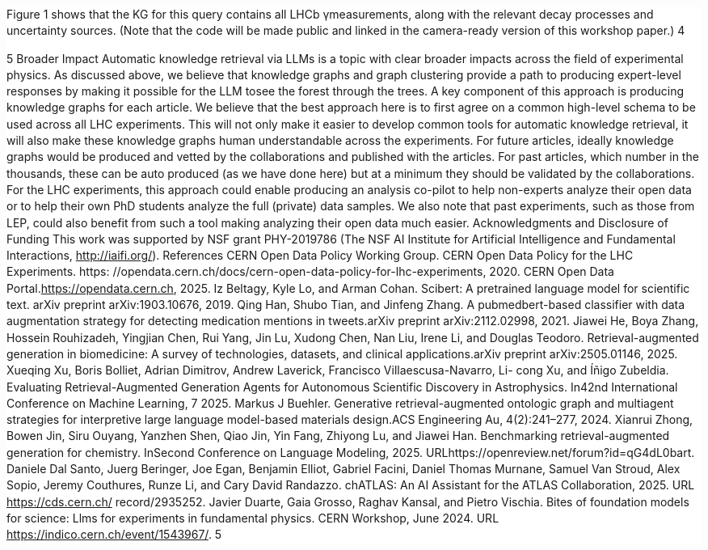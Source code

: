 Figure 1 shows that the KG for this query contains all LHCb γmeasurements, along with the relevant
decay processes and uncertainty sources. (Note that the code will be made public and linked in the
camera-ready version of this workshop paper.)
4

5 Broader Impact
Automatic knowledge retrieval via LLMs is a topic with clear broader impacts across the field of
experimental physics. As discussed above, we believe that knowledge graphs and graph clustering
provide a path to producing expert-level responses by making it possible for the LLM tosee the forest
through the trees. A key component of this approach is producing knowledge graphs for each article.
We believe that the best approach here is to first agree on a common high-level schema to be used
across all LHC experiments. This will not only make it easier to develop common tools for automatic
knowledge retrieval, it will also make these knowledge graphs human understandable across the
experiments. For future articles, ideally knowledge graphs would be produced and vetted by the
collaborations and published with the articles. For past articles, which number in the thousands,
these can be auto produced (as we have done here) but at a minimum they should be validated by the
collaborations. For the LHC experiments, this approach could enable producing an analysis co-pilot
to help non-experts analyze their open data or to help their own PhD students analyze the full (private)
data samples. We also note that past experiments, such as those from LEP, could also benefit from
such a tool making analyzing their open data much easier.
Acknowledgments and Disclosure of Funding
This work was supported by NSF grant PHY-2019786 (The NSF AI Institute for Artificial Intelligence
and Fundamental Interactions, http://iaifi.org/).
References
CERN Open Data Policy Working Group. CERN Open Data Policy for the LHC Experiments. https:
//opendata.cern.ch/docs/cern-open-data-policy-for-lhc-experiments, 2020.
CERN Open Data Portal.https://opendata.cern.ch, 2025.
Iz Beltagy, Kyle Lo, and Arman Cohan. Scibert: A pretrained language model for scientific text.
arXiv preprint arXiv:1903.10676, 2019.
Qing Han, Shubo Tian, and Jinfeng Zhang. A pubmedbert-based classifier with data augmentation
strategy for detecting medication mentions in tweets.arXiv preprint arXiv:2112.02998, 2021.
Jiawei He, Boya Zhang, Hossein Rouhizadeh, Yingjian Chen, Rui Yang, Jin Lu, Xudong Chen, Nan
Liu, Irene Li, and Douglas Teodoro. Retrieval-augmented generation in biomedicine: A survey of
technologies, datasets, and clinical applications.arXiv preprint arXiv:2505.01146, 2025.
Xueqing Xu, Boris Bolliet, Adrian Dimitrov, Andrew Laverick, Francisco Villaescusa-Navarro, Li-
cong Xu, and Íñigo Zubeldia. Evaluating Retrieval-Augmented Generation Agents for Autonomous
Scientific Discovery in Astrophysics. In42nd International Conference on Machine Learning, 7
2025.
Markus J Buehler. Generative retrieval-augmented ontologic graph and multiagent strategies for
interpretive large language model-based materials design.ACS Engineering Au, 4(2):241–277,
2024.
Xianrui Zhong, Bowen Jin, Siru Ouyang, Yanzhen Shen, Qiao Jin, Yin Fang, Zhiyong Lu, and Jiawei
Han. Benchmarking retrieval-augmented generation for chemistry. InSecond Conference on
Language Modeling, 2025. URLhttps://openreview.net/forum?id=qG4dL0bart.
Daniele Dal Santo, Juerg Beringer, Joe Egan, Benjamin Elliot, Gabriel Facini, Daniel Thomas
Murnane, Samuel Van Stroud, Alex Sopio, Jeremy Couthures, Runze Li, and Cary David Randazzo.
chATLAS: An AI Assistant for the ATLAS Collaboration, 2025. URL https://cds.cern.ch/
record/2935252.
Javier Duarte, Gaia Grosso, Raghav Kansal, and Pietro Vischia. Bites of foundation models for
science: Llms for experiments in fundamental physics. CERN Workshop, June 2024. URL
https://indico.cern.ch/event/1543967/.
5
